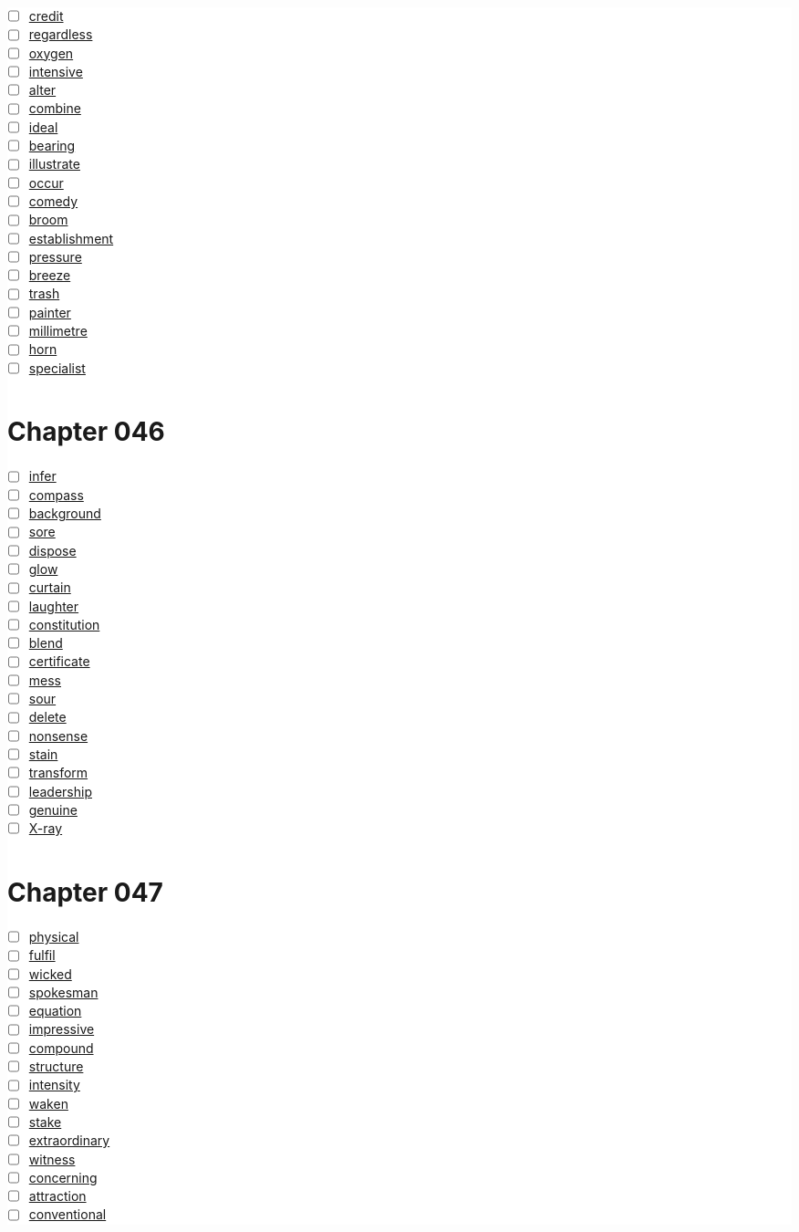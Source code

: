 - [ ] [credit](https://www.yuque.com/huyouda/en/credit)
- [ ] [regardless](https://www.yuque.com/huyouda/en/regardless)
- [ ] [oxygen](https://www.yuque.com/huyouda/en/oxygen)
- [ ] [intensive](https://www.yuque.com/huyouda/en/intensive)
- [ ] [alter](https://www.yuque.com/huyouda/en/alter)
- [ ] [combine](https://www.yuque.com/huyouda/en/combine)
- [ ] [ideal](https://www.yuque.com/huyouda/en/ideal)
- [ ] [bearing](https://www.yuque.com/huyouda/en/bearing)
- [ ] [illustrate](https://www.yuque.com/huyouda/en/illustrate)
- [ ] [occur](https://www.yuque.com/huyouda/en/occur)
- [ ] [comedy](https://www.yuque.com/huyouda/en/comedy)
- [ ] [broom](https://www.yuque.com/huyouda/en/broom)
- [ ] [establishment](https://www.yuque.com/huyouda/en/establishment)
- [ ] [pressure](https://www.yuque.com/huyouda/en/pressure)
- [ ] [breeze](https://www.yuque.com/huyouda/en/breeze)
- [ ] [trash](https://www.yuque.com/huyouda/en/trash)
- [ ] [painter](https://www.yuque.com/huyouda/en/painter)
- [ ] [millimetre](https://www.yuque.com/huyouda/en/millimetre)
- [ ] [horn](https://www.yuque.com/huyouda/en/horn)
- [ ] [specialist](https://www.yuque.com/huyouda/en/specialist)

# Chapter 046

- [ ] [infer](https://www.yuque.com/huyouda/en/infer)
- [ ] [compass](https://www.yuque.com/huyouda/en/compass)
- [ ] [background](https://www.yuque.com/huyouda/en/background)
- [ ] [sore](https://www.yuque.com/huyouda/en/sore)
- [ ] [dispose](https://www.yuque.com/huyouda/en/dispose)
- [ ] [glow](https://www.yuque.com/huyouda/en/glow)
- [ ] [curtain](https://www.yuque.com/huyouda/en/curtain)
- [ ] [laughter](https://www.yuque.com/huyouda/en/laughter)
- [ ] [constitution](https://www.yuque.com/huyouda/en/constitution)
- [ ] [blend](https://www.yuque.com/huyouda/en/blend)
- [ ] [certificate](https://www.yuque.com/huyouda/en/certificate)
- [ ] [mess](https://www.yuque.com/huyouda/en/mess)
- [ ] [sour](https://www.yuque.com/huyouda/en/sour)
- [ ] [delete](https://www.yuque.com/huyouda/en/delete)
- [ ] [nonsense](https://www.yuque.com/huyouda/en/nonsense)
- [ ] [stain](https://www.yuque.com/huyouda/en/stain)
- [ ] [transform](https://www.yuque.com/huyouda/en/transform)
- [ ] [leadership](https://www.yuque.com/huyouda/en/leadership)
- [ ] [genuine](https://www.yuque.com/huyouda/en/genuine)
- [ ] [X-ray](https://www.yuque.com/huyouda/en/X-ray)

# Chapter 047

- [ ] [physical](https://www.yuque.com/huyouda/en/physical)
- [ ] [fulfil](https://www.yuque.com/huyouda/en/fulfil)
- [ ] [wicked](https://www.yuque.com/huyouda/en/wicked)
- [ ] [spokesman](https://www.yuque.com/huyouda/en/spokesman)
- [ ] [equation](https://www.yuque.com/huyouda/en/equation)
- [ ] [impressive](https://www.yuque.com/huyouda/en/impressive)
- [ ] [compound](https://www.yuque.com/huyouda/en/compound)
- [ ] [structure](https://www.yuque.com/huyouda/en/structure)
- [ ] [intensity](https://www.yuque.com/huyouda/en/intensity)
- [ ] [waken](https://www.yuque.com/huyouda/en/waken)
- [ ] [stake](https://www.yuque.com/huyouda/en/stake)
- [ ] [extraordinary](https://www.yuque.com/huyouda/en/extraordinary)
- [ ] [witness](https://www.yuque.com/huyouda/en/witness)
- [ ] [concerning](https://www.yuque.com/huyouda/en/concerning)
- [ ] [attraction](https://www.yuque.com/huyouda/en/attraction)
- [ ] [conventional](https://www.yuque.com/huyouda/en/conventional)